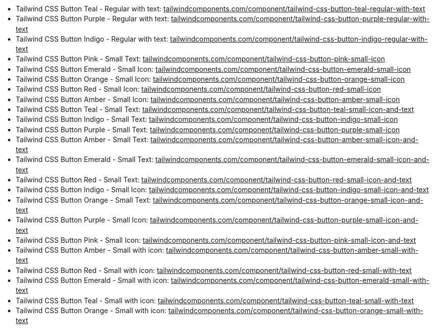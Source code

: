 * Tailwind CSS Button Teal - Regular with text: [tailwindcomponents.com/component/tailwind-css-button-teal-regular-with-text](https://tailwindcomponents.com/component/tailwind-css-button-teal-regular-with-text)
* Tailwind CSS Button Purple - Regular with text: [tailwindcomponents.com/component/tailwind-css-button-purple-regular-with-text](https://tailwindcomponents.com/component/tailwind-css-button-purple-regular-with-text)
* Tailwind CSS Button Indigo - Regular with text: [tailwindcomponents.com/component/tailwind-css-button-indigo-regular-with-text](https://tailwindcomponents.com/component/tailwind-css-button-indigo-regular-with-text)
* Tailwind CSS Button Pink - Small Text: [tailwindcomponents.com/component/tailwind-css-button-pink-small-icon](https://tailwindcomponents.com/component/tailwind-css-button-pink-small-icon)
* Tailwind CSS Button Emerald - Small Icon: [tailwindcomponents.com/component/tailwind-css-button-emerald-small-icon](https://tailwindcomponents.com/component/tailwind-css-button-emerald-small-icon)
* Tailwind CSS Button Orange - Small Icon: [tailwindcomponents.com/component/tailwind-css-button-orange-small-icon](https://tailwindcomponents.com/component/tailwind-css-button-orange-small-icon)
* Tailwind CSS Button Red - Small Icon: [tailwindcomponents.com/component/tailwind-css-button-red-small-icon](https://tailwindcomponents.com/component/tailwind-css-button-red-small-icon)
* Tailwind CSS Button Amber - Small Icon: [tailwindcomponents.com/component/tailwind-css-button-amber-small-icon](https://tailwindcomponents.com/component/tailwind-css-button-amber-small-icon)
* Tailwind CSS Button Teal - Small Text: [tailwindcomponents.com/component/tailwind-css-button-teal-small-icon-and-text](https://tailwindcomponents.com/component/tailwind-css-button-teal-small-icon-and-text)
* Tailwind CSS Button Indigo - Small Text: [tailwindcomponents.com/component/tailwind-css-button-indigo-small-icon](https://tailwindcomponents.com/component/tailwind-css-button-indigo-small-icon)
* Tailwind CSS Button Purple - Small Text: [tailwindcomponents.com/component/tailwind-css-button-purple-small-icon](https://tailwindcomponents.com/component/tailwind-css-button-purple-small-icon)
* Tailwind CSS Button Amber - Small Text: [tailwindcomponents.com/component/tailwind-css-button-amber-small-icon-and-text](https://tailwindcomponents.com/component/tailwind-css-button-amber-small-icon-and-text)
* Tailwind CSS Button Emerald - Small Text: [tailwindcomponents.com/component/tailwind-css-button-emerald-small-icon-and-text](https://tailwindcomponents.com/component/tailwind-css-button-emerald-small-icon-and-text)
* Tailwind CSS Button Red - Small Text: [tailwindcomponents.com/component/tailwind-css-button-red-small-icon-and-text](https://tailwindcomponents.com/component/tailwind-css-button-red-small-icon-and-text)
* Tailwind CSS Button Indigo - Small Icon: [tailwindcomponents.com/component/tailwind-css-button-indigo-small-icon-and-text](https://tailwindcomponents.com/component/tailwind-css-button-indigo-small-icon-and-text)
* Tailwind CSS Button Orange - Small Text: [tailwindcomponents.com/component/tailwind-css-button-orange-small-icon-and-text](https://tailwindcomponents.com/component/tailwind-css-button-orange-small-icon-and-text)
* Tailwind CSS Button Purple - Small Icon: [tailwindcomponents.com/component/tailwind-css-button-purple-small-icon-and-text](https://tailwindcomponents.com/component/tailwind-css-button-purple-small-icon-and-text)
* Tailwind CSS Button Pink - Small Icon: [tailwindcomponents.com/component/tailwind-css-button-pink-small-icon-and-text](https://tailwindcomponents.com/component/tailwind-css-button-pink-small-icon-and-text)
* Tailwind CSS Button Amber - Small with icon: [tailwindcomponents.com/component/tailwind-css-button-amber-small-with-text](https://tailwindcomponents.com/component/tailwind-css-button-amber-small-with-text)
* Tailwind CSS Button Red - Small with icon: [tailwindcomponents.com/component/tailwind-css-button-red-small-with-text](https://tailwindcomponents.com/component/tailwind-css-button-red-small-with-text)
* Tailwind CSS Button Emerald - Small with icon: [tailwindcomponents.com/component/tailwind-css-button-emerald-small-with-text](https://tailwindcomponents.com/component/tailwind-css-button-emerald-small-with-text)
* Tailwind CSS Button Teal - Small with icon: [tailwindcomponents.com/component/tailwind-css-button-teal-small-with-text](https://tailwindcomponents.com/component/tailwind-css-button-teal-small-with-text)
* Tailwind CSS Button Orange - Small with icon: [tailwindcomponents.com/component/tailwind-css-button-orange-small-with-text](https://tailwindcomponents.com/component/tailwind-css-button-orange-small-with-text)